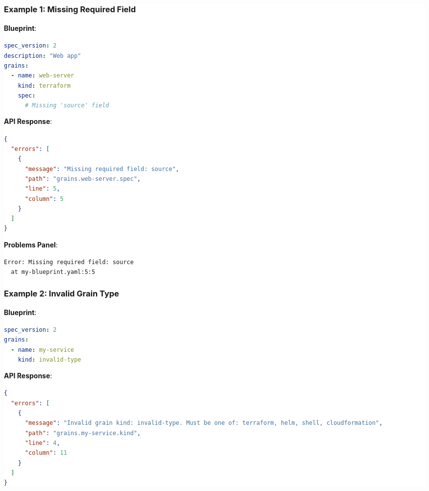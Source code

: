 ### Example 1: Missing Required Field

**Blueprint**:

```yaml
spec_version: 2
description: "Web app"
grains:
  - name: web-server
    kind: terraform
    spec:
      # Missing 'source' field
```

**API Response**:

```json
{
  "errors": [
    {
      "message": "Missing required field: source",
      "path": "grains.web-server.spec",
      "line": 5,
      "column": 5
    }
  ]
}
```

**Problems Panel**:

```
Error: Missing required field: source
  at my-blueprint.yaml:5:5
```

### Example 2: Invalid Grain Type

**Blueprint**:

```yaml
spec_version: 2
grains:
  - name: my-service
    kind: invalid-type
```

**API Response**:

```json
{
  "errors": [
    {
      "message": "Invalid grain kind: invalid-type. Must be one of: terraform, helm, shell, cloudformation",
      "path": "grains.my-service.kind",
      "line": 4,
      "column": 11
    }
  ]
}
```
